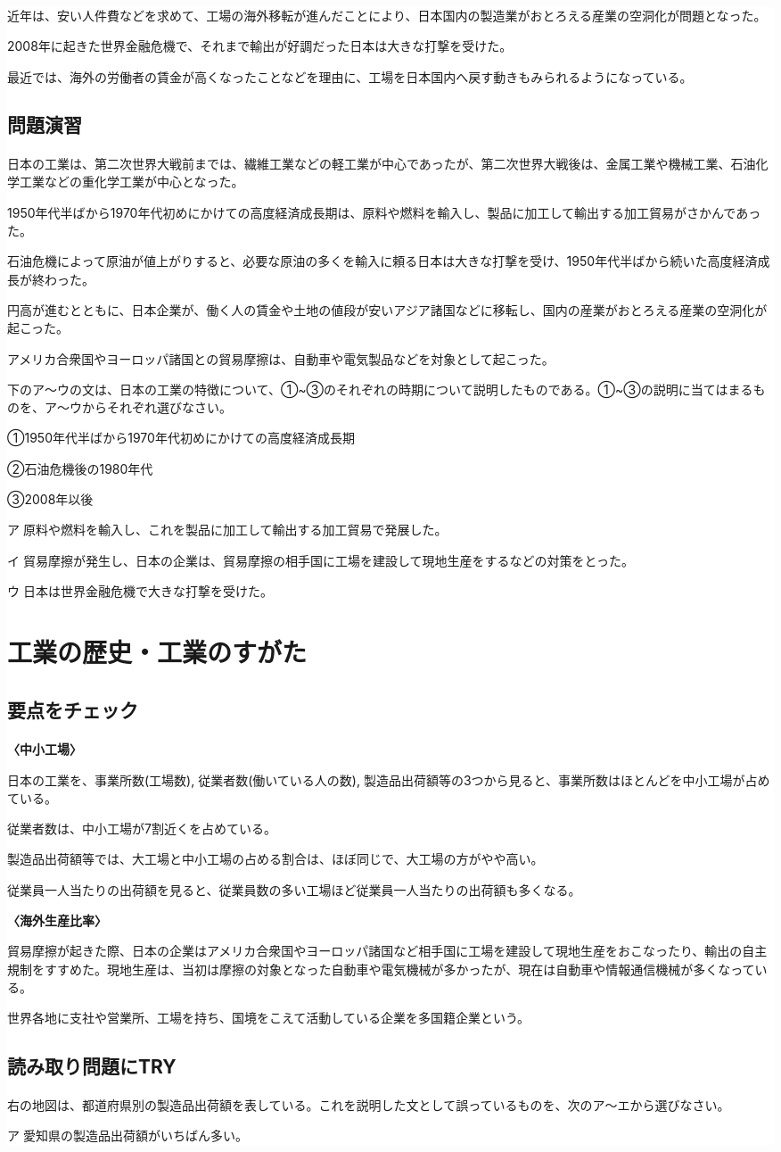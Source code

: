 近年は、安い人件費などを求めて、工場の海外移転が進んだことにより、日本国内の製造業がおとろえる産業の空洞化が問題となった。

2008年に起きた世界金融危機で、それまで輸出が好調だった日本は大きな打撃を受けた。

最近では、海外の労働者の賃金が高くなったことなどを理由に、工場を日本国内へ戻す動きもみられるようになっている。

## 問題演習

日本の工業は、第二次世界大戦前までは、繊維工業などの軽工業が中心であったが、第二次世界大戦後は、金属工業や機械工業、石油化学工業などの重化学工業が中心となった。

1950年代半ばから1970年代初めにかけての高度経済成長期は、原料や燃料を輸入し、製品に加工して輸出する加工貿易がさかんであった。

石油危機によって原油が値上がりすると、必要な原油の多くを輸入に頼る日本は大きな打撃を受け、1950年代半ばから続いた高度経済成長が終わった。

円高が進むとともに、日本企業が、働く人の賃金や土地の値段が安いアジア諸国などに移転し、国内の産業がおとろえる産業の空洞化が起こった。

アメリカ合衆国やヨーロッパ諸国との貿易摩擦は、自動車や電気製品などを対象として起こった。

下のア〜ウの文は、日本の工業の特徴について、①~③のそれぞれの時期について説明したものである。①~③の説明に当てはまるものを、ア〜ウからそれぞれ選びなさい。

①1950年代半ばから1970年代初めにかけての高度経済成長期

②石油危機後の1980年代

③2008年以後

ア 原料や燃料を輸入し、これを製品に加工して輸出する加工貿易で発展した。

イ 貿易摩擦が発生し、日本の企業は、貿易摩擦の相手国に工場を建設して現地生産をするなどの対策をとった。

ウ 日本は世界金融危機で大きな打撃を受けた。

# 工業の歴史・工業のすがた

## 要点をチェック

**〈中小工場〉**

日本の工業を、事業所数(工場数), 従業者数(働いている人の数), 製造品出荷額等の3つから見ると、事業所数はほとんどを中小工場が占めている。

従業者数は、中小工場が7割近くを占めている。

製造品出荷額等では、大工場と中小工場の占める割合は、ほぼ同じで、大工場の方がやや高い。

従業員一人当たりの出荷額を見ると、従業員数の多い工場ほど従業員一人当たりの出荷額も多くなる。

**〈海外生産比率〉**

貿易摩擦が起きた際、日本の企業はアメリカ合衆国やヨーロッパ諸国など相手国に工場を建設して現地生産をおこなったり、輸出の自主規制をすすめた。現地生産は、当初は摩擦の対象となった自動車や電気機械が多かったが、現在は自動車や情報通信機械が多くなっている。

世界各地に支社や営業所、工場を持ち、国境をこえて活動している企業を多国籍企業という。

## 読み取り問題にTRY

右の地図は、都道府県別の製造品出荷額を表している。これを説明した文として誤っているものを、次のア〜エから選びなさい。

ア 愛知県の製造品出荷額がいちばん多い。
